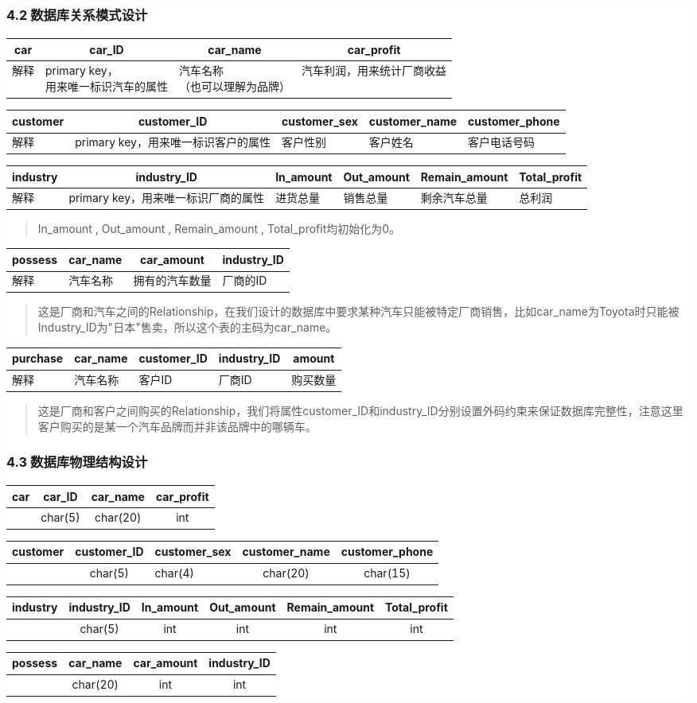 

### 4.2 数据库关系模式设计

| car  | car_ID                                    | car_name                           | car_profit                 |
| ---- | ----------------------------------------- | ---------------------------------- | -------------------------- |
| 解释 | primary key，<br />用来唯一标识汽车的属性 | 汽车名称<br />（也可以理解为品牌） | 汽车利润，用来统计厂商收益 |

| customer | customer_ID                         | customer_sex | customer_name | customer_phone |
| -------- | ----------------------------------- | ------------ | ------------- | -------------- |
| 解释     | primary key，用来唯一标识客户的属性 | 客户性别     | 客户姓名      | 客户电话号码   |

| industry | industry_ID                         | In_amount | Out_amount | Remain_amount | Total_profit |
| -------- | ----------------------------------- | --------- | ---------- | ------------- | ------------ |
| 解释     | primary key，用来唯一标识厂商的属性 | 进货总量  | 销售总量   | 剩余汽车总量  | 总利润       |

> In_amount , Out_amount , Remain_amount , Total_profit均初始化为0。

| possess | car_name | car_amount     | industry_ID |
| ------- | -------- | -------------- | ----------- |
| 解释    | 汽车名称 | 拥有的汽车数量 | 厂商的ID    |

> 这是厂商和汽车之间的Relationship，在我们设计的数据库中要求某种汽车只能被特定厂商销售，比如car_name为Toyota时只能被Industry_ID为"日本"售卖，所以这个表的主码为car_name。

| purchase | car_name | customer_ID | industry_ID | amount   |
| -------- | -------- | ----------- | ----------- | -------- |
| 解释     | 汽车名称 | 客户ID      | 厂商ID      | 购买数量 |

> 这是厂商和客户之间购买的Relationship，我们将属性customer_ID和industry_ID分别设置外码约束来保证数据库完整性，注意这里客户购买的是某一个汽车品牌而并非该品牌中的哪辆车。



### 4.3 数据库物理结构设计

| car  | car_ID  | car_name | car_profit |
| :--: | :-----: | :------: | :--------: |
|      | char(5) | char(20) |    int     |

| customer | customer_ID | customer_sex | customer_name | customer_phone |
| :------: | :---------: | ------------ | :-----------: | :------------: |
|          |   char(5)   | char(4)      |   char(20)    |    char(15)    |

| industry | industry_ID | In_amount | Out_amount | Remain_amount | Total_profit |
| -------- | :---------: | :-------: | :--------: | :-----------: | :----------: |
|          |   char(5)   |    int    |    int     |      int      |     int      |

| possess | car_name | car_amount | industry_ID |
| :-----: | :------: | :--------: | :---------: |
|         | char(20) |    int     |     int     |
